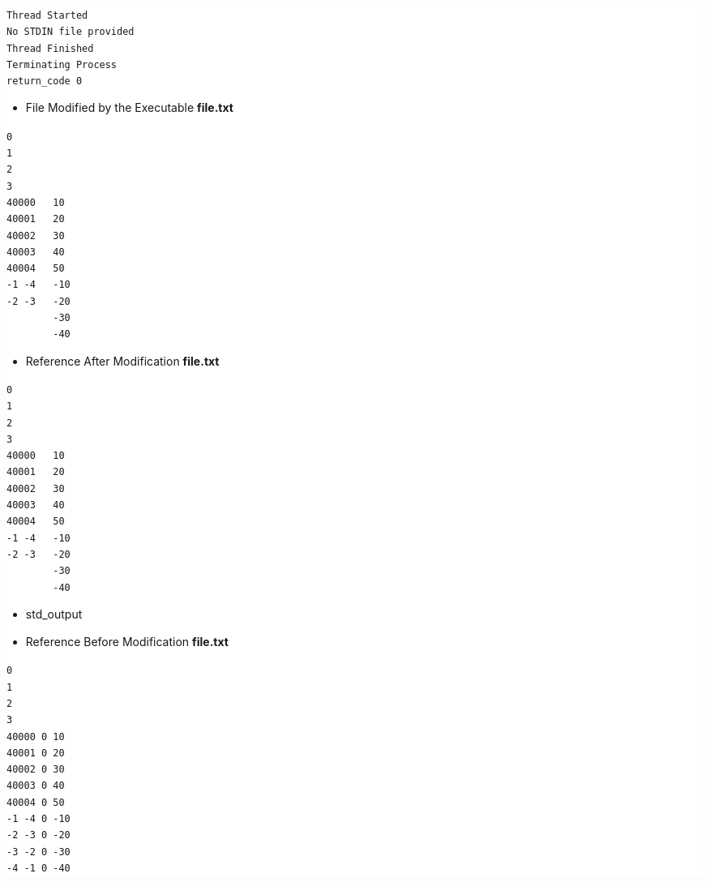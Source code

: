 ```
Thread Started
No STDIN file provided
Thread Finished
Terminating Process
return_code 0
```

- File Modified by the Executable **file.txt**

```
0
1
2
3
40000   10
40001   20
40002   30
40003   40
40004   50
-1 -4   -10
-2 -3   -20
        -30
        -40

```

- Reference After Modification **file.txt**

```
0
1
2
3
40000   10
40001   20
40002   30
40003   40
40004   50
-1 -4   -10
-2 -3   -20
        -30
        -40

```

- std_output

```

```

- Reference Before Modification **file.txt**

```
0
1
2
3
40000 0 10
40001 0 20
40002 0 30
40003 0 40
40004 0 50
-1 -4 0 -10
-2 -3 0 -20
-3 -2 0 -30
-4 -1 0 -40

```